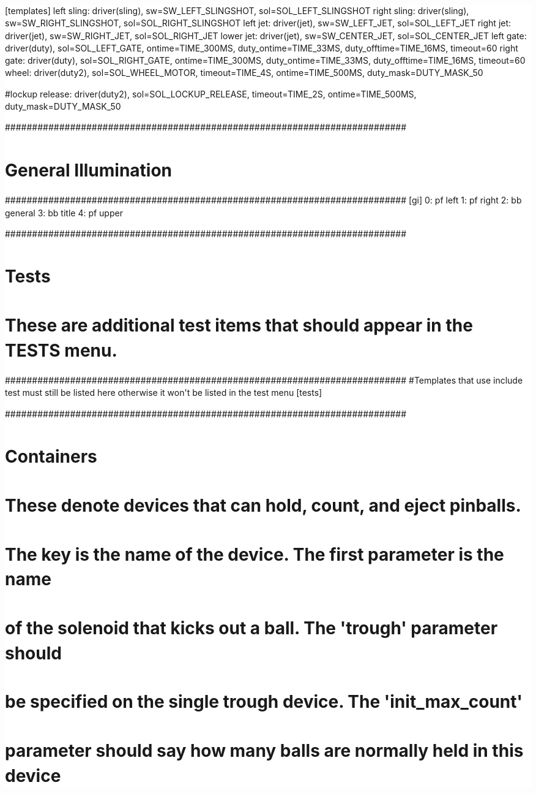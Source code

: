 

[templates]
left sling: driver(sling), sw=SW_LEFT_SLINGSHOT, sol=SOL_LEFT_SLINGSHOT
right sling: driver(sling), sw=SW_RIGHT_SLINGSHOT, sol=SOL_RIGHT_SLINGSHOT
left jet: driver(jet), sw=SW_LEFT_JET, sol=SOL_LEFT_JET
right jet: driver(jet), sw=SW_RIGHT_JET, sol=SOL_RIGHT_JET
lower jet: driver(jet), sw=SW_CENTER_JET, sol=SOL_CENTER_JET
left gate: driver(duty), sol=SOL_LEFT_GATE, ontime=TIME_300MS, duty_ontime=TIME_33MS, duty_offtime=TIME_16MS, timeout=60
right gate: driver(duty), sol=SOL_RIGHT_GATE, ontime=TIME_300MS, duty_ontime=TIME_33MS, duty_offtime=TIME_16MS, timeout=60
wheel: driver(duty2), sol=SOL_WHEEL_MOTOR, timeout=TIME_4S, ontime=TIME_500MS, duty_mask=DUTY_MASK_50


#lockup release: driver(duty2), sol=SOL_LOCKUP_RELEASE, timeout=TIME_2S, ontime=TIME_500MS, duty_mask=DUTY_MASK_50



##########################################################################
# General Illumination
##########################################################################
[gi]
0: pf left
1: pf right
2: bb general
3: bb title
4: pf upper

##########################################################################
# Tests
# These are additional test items that should appear in the TESTS menu.
##########################################################################
#Templates that use include test must still be listed here otherwise it won't be listed in the test menu
[tests]


##########################################################################
# Containers
# These denote devices that can hold, count, and eject pinballs.
# The key is the name of the device.  The first parameter is the name
# of the solenoid that kicks out a ball.  The 'trough' parameter should
# be specified on the single trough device.  The 'init_max_count'
# parameter should say how many balls are normally held in this device